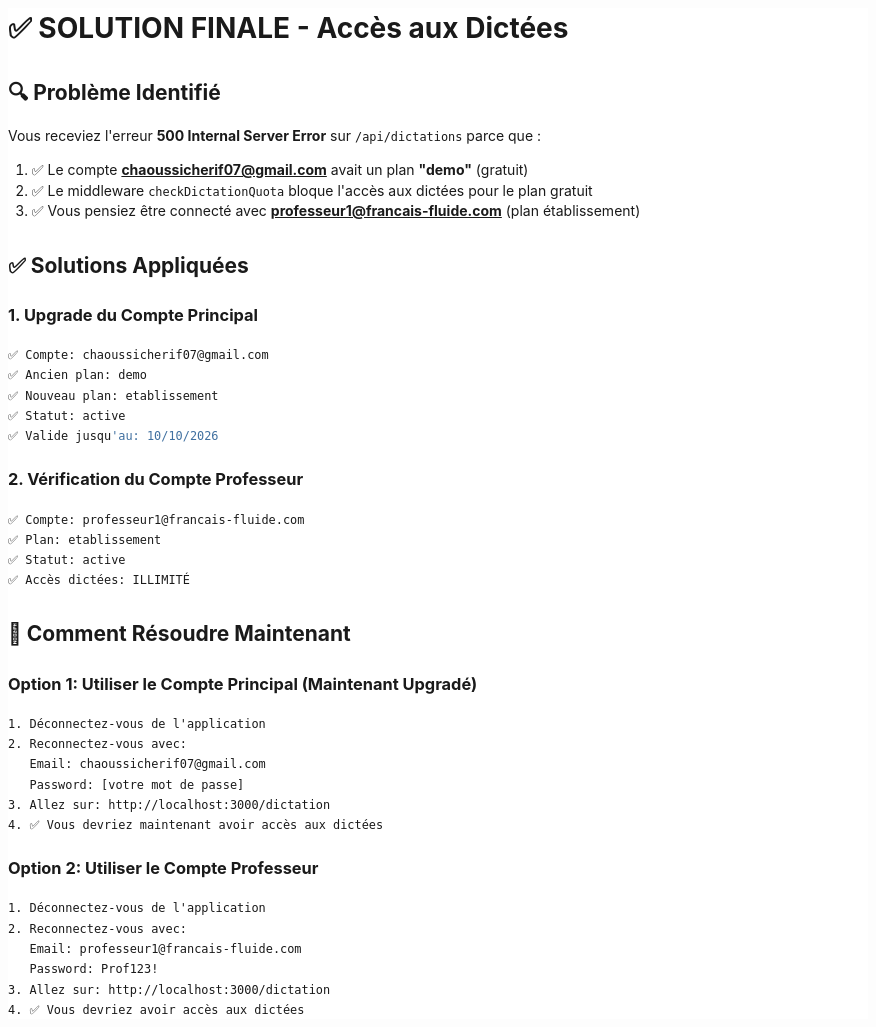 # ✅ SOLUTION FINALE - Accès aux Dictées

## 🔍 Problème Identifié

Vous receviez l'erreur **500 Internal Server Error** sur `/api/dictations` parce que :

1. ✅ Le compte **chaoussicherif07@gmail.com** avait un plan **"demo"** (gratuit)
2. ✅ Le middleware `checkDictationQuota` bloque l'accès aux dictées pour le plan gratuit
3. ✅ Vous pensiez être connecté avec **professeur1@francais-fluide.com** (plan établissement)

## ✅ Solutions Appliquées

### 1. Upgrade du Compte Principal
```bash
✅ Compte: chaoussicherif07@gmail.com
✅ Ancien plan: demo
✅ Nouveau plan: etablissement
✅ Statut: active
✅ Valide jusqu'au: 10/10/2026
```

### 2. Vérification du Compte Professeur
```bash
✅ Compte: professeur1@francais-fluide.com
✅ Plan: etablissement
✅ Statut: active
✅ Accès dictées: ILLIMITÉ
```

## 🎯 Comment Résoudre Maintenant

### Option 1: Utiliser le Compte Principal (Maintenant Upgradé)
```
1. Déconnectez-vous de l'application
2. Reconnectez-vous avec:
   Email: chaoussicherif07@gmail.com
   Password: [votre mot de passe]
3. Allez sur: http://localhost:3000/dictation
4. ✅ Vous devriez maintenant avoir accès aux dictées
```

### Option 2: Utiliser le Compte Professeur
```
1. Déconnectez-vous de l'application
2. Reconnectez-vous avec:
   Email: professeur1@francais-fluide.com
   Password: Prof123!
3. Allez sur: http://localhost:3000/dictation
4. ✅ Vous devriez avoir accès aux dictées
```
